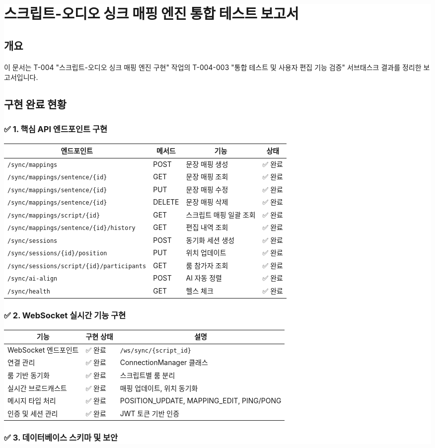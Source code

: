 # 스크립트-오디오 싱크 매핑 엔진 통합 테스트 보고서

## 개요

이 문서는 T-004 "스크립트-오디오 싱크 매핑 엔진 구현" 작업의 T-004-003 "통합 테스트 및 사용자 편집 기능 검증" 서브태스크 결과를 정리한 보고서입니다.

## 구현 완료 현황

### ✅ 1. 핵심 API 엔드포인트 구현

| 엔드포인트                                | 메서드 | 기능                    | 상태    |
| ----------------------------------------- | ------ | ----------------------- | ------- |
| `/sync/mappings`                          | POST   | 문장 매핑 생성          | ✅ 완료 |
| `/sync/mappings/sentence/{id}`            | GET    | 문장 매핑 조회          | ✅ 완료 |
| `/sync/mappings/sentence/{id}`            | PUT    | 문장 매핑 수정          | ✅ 완료 |
| `/sync/mappings/sentence/{id}`            | DELETE | 문장 매핑 삭제          | ✅ 완료 |
| `/sync/mappings/script/{id}`              | GET    | 스크립트 매핑 일괄 조회 | ✅ 완료 |
| `/sync/mappings/sentence/{id}/history`    | GET    | 편집 내역 조회          | ✅ 완료 |
| `/sync/sessions`                          | POST   | 동기화 세션 생성        | ✅ 완료 |
| `/sync/sessions/{id}/position`            | PUT    | 위치 업데이트           | ✅ 완료 |
| `/sync/sessions/script/{id}/participants` | GET    | 룸 참가자 조회          | ✅ 완료 |
| `/sync/ai-align`                          | POST   | AI 자동 정렬            | ✅ 완료 |
| `/sync/health`                            | GET    | 헬스 체크               | ✅ 완료 |

### ✅ 2. WebSocket 실시간 기능 구현

| 기능                 | 구현 상태 | 설명                                     |
| -------------------- | --------- | ---------------------------------------- |
| WebSocket 엔드포인트 | ✅ 완료   | `/ws/sync/{script_id}`                   |
| 연결 관리            | ✅ 완료   | ConnectionManager 클래스                 |
| 룸 기반 동기화       | ✅ 완료   | 스크립트별 룸 분리                       |
| 실시간 브로드캐스트  | ✅ 완료   | 매핑 업데이트, 위치 동기화               |
| 메시지 타입 처리     | ✅ 완료   | POSITION_UPDATE, MAPPING_EDIT, PING/PONG |
| 인증 및 세션 관리    | ✅ 완료   | JWT 토큰 기반 인증                       |

### ✅ 3. 데이터베이스 스키마 및 보안
